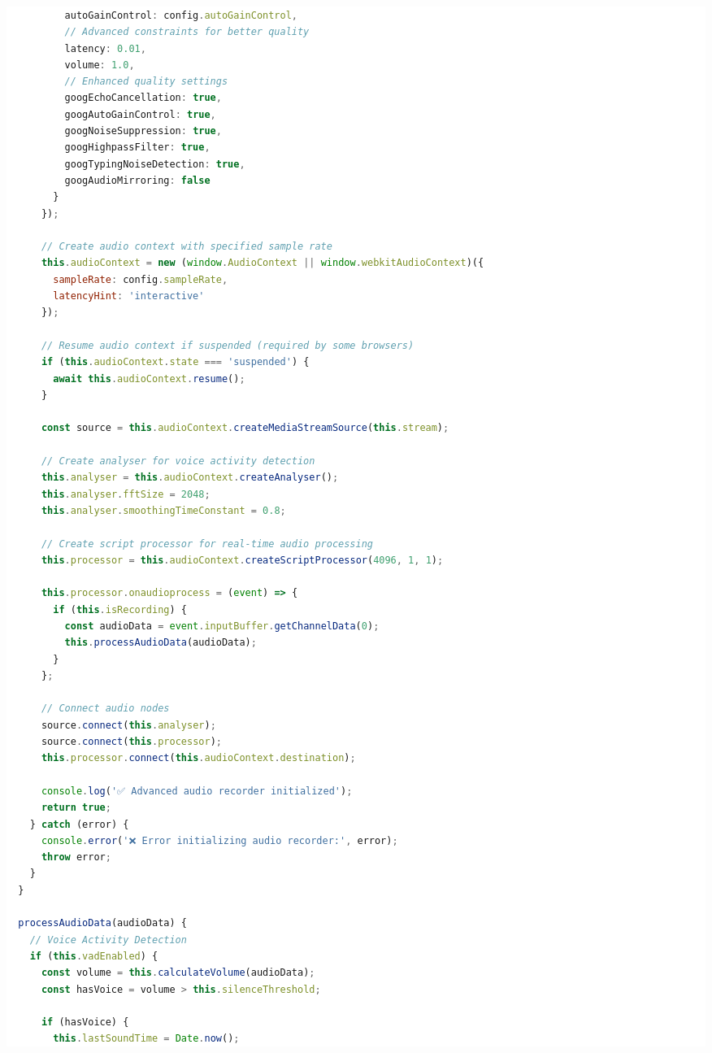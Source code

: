 ```javascript
          autoGainControl: config.autoGainControl,
          // Advanced constraints for better quality
          latency: 0.01,
          volume: 1.0,
          // Enhanced quality settings
          googEchoCancellation: true,
          googAutoGainControl: true,
          googNoiseSuppression: true,
          googHighpassFilter: true,
          googTypingNoiseDetection: true,
          googAudioMirroring: false
        }
      });

      // Create audio context with specified sample rate
      this.audioContext = new (window.AudioContext || window.webkitAudioContext)({
        sampleRate: config.sampleRate,
        latencyHint: 'interactive'
      });

      // Resume audio context if suspended (required by some browsers)
      if (this.audioContext.state === 'suspended') {
        await this.audioContext.resume();
      }

      const source = this.audioContext.createMediaStreamSource(this.stream);
      
      // Create analyser for voice activity detection
      this.analyser = this.audioContext.createAnalyser();
      this.analyser.fftSize = 2048;
      this.analyser.smoothingTimeConstant = 0.8;
      
      // Create script processor for real-time audio processing
      this.processor = this.audioContext.createScriptProcessor(4096, 1, 1);
      
      this.processor.onaudioprocess = (event) => {
        if (this.isRecording) {
          const audioData = event.inputBuffer.getChannelData(0);
          this.processAudioData(audioData);
        }
      };

      // Connect audio nodes
      source.connect(this.analyser);
      source.connect(this.processor);
      this.processor.connect(this.audioContext.destination);

      console.log('✅ Advanced audio recorder initialized');
      return true;
    } catch (error) {
      console.error('❌ Error initializing audio recorder:', error);
      throw error;
    }
  }

  processAudioData(audioData) {
    // Voice Activity Detection
    if (this.vadEnabled) {
      const volume = this.calculateVolume(audioData);
      const hasVoice = volume > this.silenceThreshold;
      
      if (hasVoice) {
        this.lastSoundTime = Date.now();
```